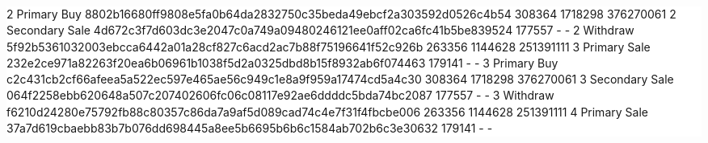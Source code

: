 <tr>
<td>2</td>
<td>Primary Buy</td>
<td>8802b16680ff9808e5fa0b64da2832750c35beda49ebcf2a303592d0526c4b54</td>
<td>308364</td>
<td>1718298</td>
<td>376270061</td>
</tr>
<tr>
<td>2</td>
<td>Secondary Sale</td>
<td>4d672c3f7d603dc3e2047c0a749a09480246121ee0aff02ca6fc41b5be839524</td>
<td>177557</td>
<td>-</td>
<td>-</td>
</tr>
<tr>
<td>2</td>
<td>Withdraw</td>
<td>5f92b5361032003ebcca6442a01a28cf827c6acd2ac7b88f75196641f52c926b</td>
<td>263356</td>
<td>1144628</td>
<td>251391111</td>
</tr>
<tr>
<td>3</td>
<td>Primary Sale</td>
<td>232e2ce971a82263f20ea6b06961b1038f5d2a0325dbd8b15f8932ab6f074463</td>
<td>179141</td>
<td>-</td>
<td>-</td>
</tr>
<tr>
<td>3</td>
<td>Primary Buy</td>
<td>c2c431cb2cf66afeea5a522ec597e465ae56c949c1e8a9f959a17474cd5a4c30</td>
<td>308364</td>
<td>1718298</td>
<td>376270061</td>
</tr>
<tr>
<td>3</td>
<td>Secondary Sale</td>
<td>064f2258ebb620648a507c207402606fc06c08117e92ae6ddddc5bda74bc2087</td>
<td>177557</td>
<td>-</td>
<td>-</td>
</tr>
<tr>
<td>3</td>
<td>Withdraw</td>
<td>f6210d24280e75792fb88c80357c86da7a9af5d089cad74c4e7f31f4fbcbe006</td>
<td>263356</td>
<td>1144628</td>
<td>251391111</td>
</tr>
<tr>
<td>4</td>
<td>Primary Sale</td>
<td>37a7d619cbaebb83b7b076dd698445a8ee5b6695b6b6c1584ab702b6c3e30632</td>
<td>179141</td>
<td>-</td>
<td>-</td>
</tr>